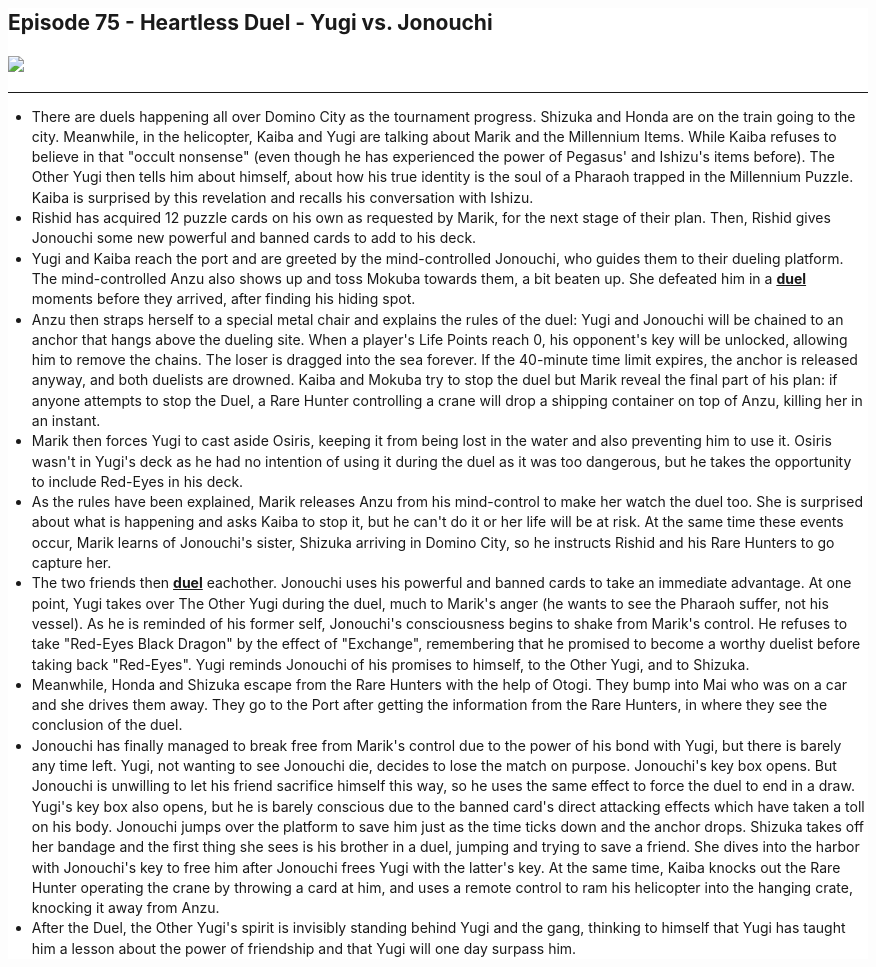 
## Episode 75 - Heartless Duel - Yugi vs. Jonouchi

![](/img/storyimg/ep0075.jpg)

---

- There are duels happening all over Domino City as the tournament progress. Shizuka and Honda are on the train going to the city. Meanwhile, in the helicopter, Kaiba and Yugi are talking about Marik and the Millennium Items. While Kaiba refuses to believe in that "occult nonsense" (even though he has experienced the power of Pegasus' and Ishizu's items before). The Other Yugi then tells him about himself, about how his true identity is the soul of a Pharaoh trapped in the Millennium Puzzle. Kaiba is surprised by this revelation and recalls his conversation with Ishizu.
- Rishid has acquired 12 puzzle cards on his own as requested by Marik, for the next stage of their plan. Then, Rishid gives Jonouchi some new powerful and banned cards to add to his deck.
- Yugi and Kaiba reach the port and are greeted by the mind-controlled Jonouchi, who guides them to their dueling platform. The mind-controlled Anzu also shows up and toss Mokuba towards them, a bit beaten up. She defeated him in a **[duel](/scrolls/duels-battle-city-arc/#ep-75---anzu-vs-mokuba)** moments before they arrived, after finding his hiding spot.
- Anzu then straps herself to a special metal chair and explains the rules of the duel: Yugi and Jonouchi will be chained to an anchor that hangs above the dueling site. When a player's Life Points reach 0, his opponent's key will be unlocked, allowing him to remove the chains. The loser is dragged into the sea forever. If the 40-minute time limit expires, the anchor is released anyway, and both duelists are drowned. Kaiba and Mokuba try to stop the duel but Marik reveal the final part of his plan: if anyone attempts to stop the Duel, a Rare Hunter controlling a crane will drop a shipping container on top of Anzu, killing her in an instant. 
- Marik then forces Yugi to cast aside Osiris, keeping it from being lost in the water and also preventing him to use it. Osiris wasn't in Yugi's deck as he had no intention of using it during the duel as it was too dangerous, but he takes the opportunity to include Red-Eyes in his deck. 
- As the rules have been explained, Marik releases Anzu from his mind-control to make her watch the duel too. She is surprised about what is happening and asks Kaiba to stop it, but he can't do it or her life will be at risk. At the same time these events occur, Marik learns of Jonouchi's sister, Shizuka arriving in Domino City, so he instructs Rishid and his Rare Hunters to go capture her. 
- The two friends then **[duel](/scrolls/duels-battle-city-arc/#ep-75---jonouchi-vs-yugi)** eachother. Jonouchi uses his powerful and banned cards to take an immediate advantage. At one point, Yugi takes over The Other Yugi during the duel, much to Marik's anger (he wants to see the Pharaoh suffer, not his vessel). As he is reminded of his former self, Jonouchi's consciousness begins to shake from Marik's control. He refuses to take "Red-Eyes Black Dragon" by the effect of "Exchange", remembering that he promised to become a worthy duelist before taking back "Red-Eyes". Yugi reminds Jonouchi of his promises to himself, to the Other Yugi, and to Shizuka. 
- Meanwhile, Honda and Shizuka escape from the Rare Hunters with the help of Otogi. They bump into Mai who was on a car and she drives them away. They go to the Port after getting the information from the Rare Hunters, in where they see the conclusion of the duel. 
- Jonouchi has finally managed to break free from Marik's control due to the power of his bond with Yugi, but there is barely any time left. Yugi, not wanting to see Jonouchi die, decides to lose the match on purpose. Jonouchi's key box opens. But Jonouchi is unwilling to let his friend sacrifice himself this way, so he uses the same effect to force the duel to end in a draw. Yugi's key box also opens, but he is barely conscious due to the banned card's direct attacking effects which have taken a toll on his body. Jonouchi jumps over the platform to save him just as the time ticks down and the anchor drops. Shizuka takes off her bandage and the first thing she sees is his brother in a duel, jumping and trying to save a friend. She dives into the harbor with Jonouchi's key to free him after Jonouchi frees Yugi with the latter's key. At the same time, Kaiba knocks out the Rare Hunter operating the crane by throwing a card at him, and uses a remote control to ram his helicopter into the hanging crate, knocking it away from Anzu. 
- After the Duel, the Other Yugi's spirit is invisibly standing behind Yugi and the gang, thinking to himself that Yugi has taught him a lesson about the power of friendship and that Yugi will one day surpass him.

